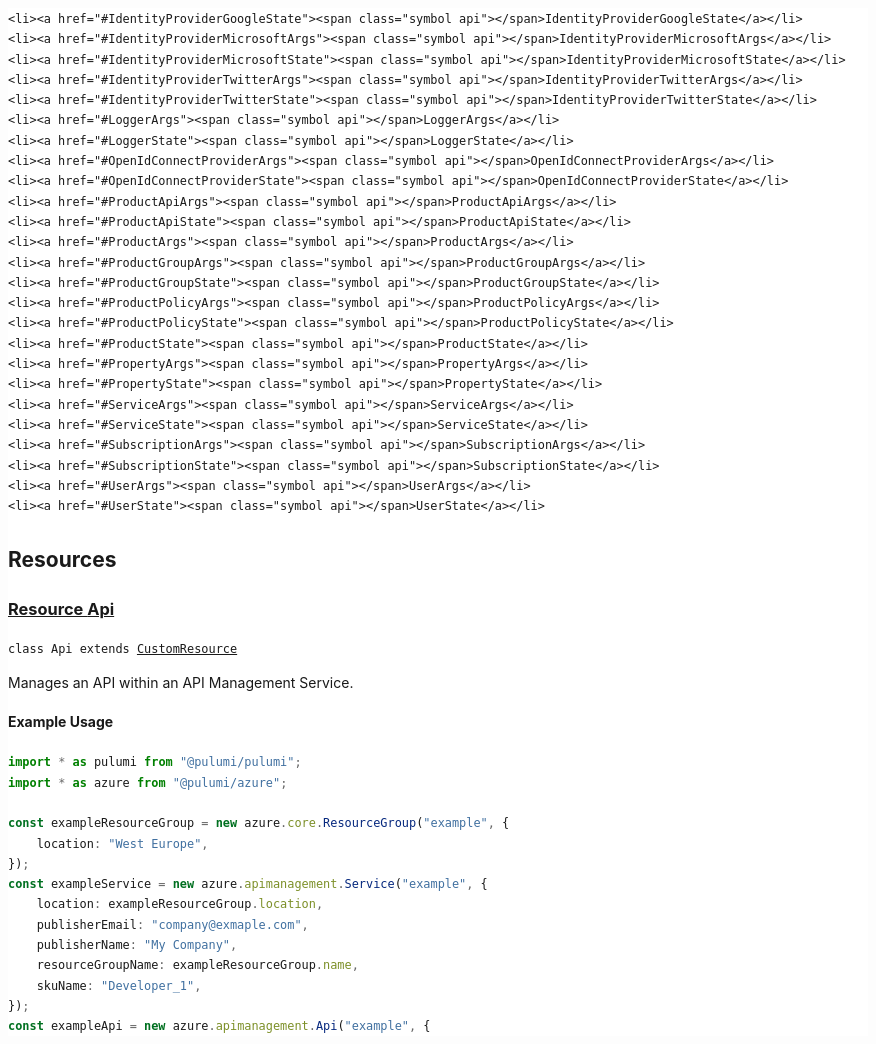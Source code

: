     <li><a href="#IdentityProviderGoogleState"><span class="symbol api"></span>IdentityProviderGoogleState</a></li>
    <li><a href="#IdentityProviderMicrosoftArgs"><span class="symbol api"></span>IdentityProviderMicrosoftArgs</a></li>
    <li><a href="#IdentityProviderMicrosoftState"><span class="symbol api"></span>IdentityProviderMicrosoftState</a></li>
    <li><a href="#IdentityProviderTwitterArgs"><span class="symbol api"></span>IdentityProviderTwitterArgs</a></li>
    <li><a href="#IdentityProviderTwitterState"><span class="symbol api"></span>IdentityProviderTwitterState</a></li>
    <li><a href="#LoggerArgs"><span class="symbol api"></span>LoggerArgs</a></li>
    <li><a href="#LoggerState"><span class="symbol api"></span>LoggerState</a></li>
    <li><a href="#OpenIdConnectProviderArgs"><span class="symbol api"></span>OpenIdConnectProviderArgs</a></li>
    <li><a href="#OpenIdConnectProviderState"><span class="symbol api"></span>OpenIdConnectProviderState</a></li>
    <li><a href="#ProductApiArgs"><span class="symbol api"></span>ProductApiArgs</a></li>
    <li><a href="#ProductApiState"><span class="symbol api"></span>ProductApiState</a></li>
    <li><a href="#ProductArgs"><span class="symbol api"></span>ProductArgs</a></li>
    <li><a href="#ProductGroupArgs"><span class="symbol api"></span>ProductGroupArgs</a></li>
    <li><a href="#ProductGroupState"><span class="symbol api"></span>ProductGroupState</a></li>
    <li><a href="#ProductPolicyArgs"><span class="symbol api"></span>ProductPolicyArgs</a></li>
    <li><a href="#ProductPolicyState"><span class="symbol api"></span>ProductPolicyState</a></li>
    <li><a href="#ProductState"><span class="symbol api"></span>ProductState</a></li>
    <li><a href="#PropertyArgs"><span class="symbol api"></span>PropertyArgs</a></li>
    <li><a href="#PropertyState"><span class="symbol api"></span>PropertyState</a></li>
    <li><a href="#ServiceArgs"><span class="symbol api"></span>ServiceArgs</a></li>
    <li><a href="#ServiceState"><span class="symbol api"></span>ServiceState</a></li>
    <li><a href="#SubscriptionArgs"><span class="symbol api"></span>SubscriptionArgs</a></li>
    <li><a href="#SubscriptionState"><span class="symbol api"></span>SubscriptionState</a></li>
    <li><a href="#UserArgs"><span class="symbol api"></span>UserArgs</a></li>
    <li><a href="#UserState"><span class="symbol api"></span>UserState</a></li>
</ul>


<h2 id="resources">Resources</h2>
<h3 class="pdoc-module-header" id="Api" data-link-title="Api">
    <a href="https://github.com/pulumi/pulumi-azure/blob/{{< param git_sha >}}/sdk/nodejs/apimanagement/api.ts#L44">
        Resource <strong>Api</strong>
    </a>
</h3>

<pre class="highlight"><code><span class='kr'>class</span> <span class='nx'>Api</span> <span class='kr'>extends</span> <a href='/docs/reference/pkg/nodejs/pulumi/pulumi/#CustomResource'>CustomResource</a></code></pre>

Manages an API within an API Management Service.

#### Example Usage

```typescript
import * as pulumi from "@pulumi/pulumi";
import * as azure from "@pulumi/azure";

const exampleResourceGroup = new azure.core.ResourceGroup("example", {
    location: "West Europe",
});
const exampleService = new azure.apimanagement.Service("example", {
    location: exampleResourceGroup.location,
    publisherEmail: "company@exmaple.com",
    publisherName: "My Company",
    resourceGroupName: exampleResourceGroup.name,
    skuName: "Developer_1",
});
const exampleApi = new azure.apimanagement.Api("example", {
```